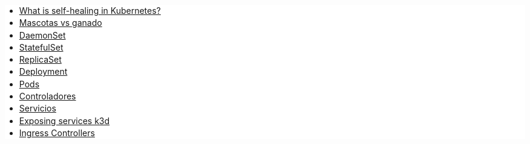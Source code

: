 - [What is self-healing in Kubernetes?](https://www.educative.io/answers/what-is-self-healing-in-kubernetes)
- [Mascotas vs ganado](https://www.linuxsysadmin.ml/2018/08/servidores-pets-vs-cattle.html)
- [DaemonSet](https://kubernetes.io/es/docs/concepts/workloads/controllers/daemonset/)
- [StatefulSet](https://kubernetes.io/es/docs/concepts/workloads/controllers/statefulset/)
- [ReplicaSet](https://kubernetes.io/es/docs/concepts/workloads/controllers/replicaset/)
- [Deployment](https://kubernetes.io/es/docs/concepts/workloads/controllers/deployment/)
- [Pods](https://kubernetes.io/es/docs/concepts/workloads/pods/pod/)
- [Controladores](https://kubernetes.io/es/docs/concepts/workloads/controllers/)
- [Servicios](https://kubernetes.io/es/docs/concepts/services-networking/service/)
- [Exposing services k3d](https://k3d.io/v5.4.6/usage/exposing_services/)
- [Ingress Controllers](https://kubernetes.io/docs/concepts/services-networking/ingress-controllers/)
